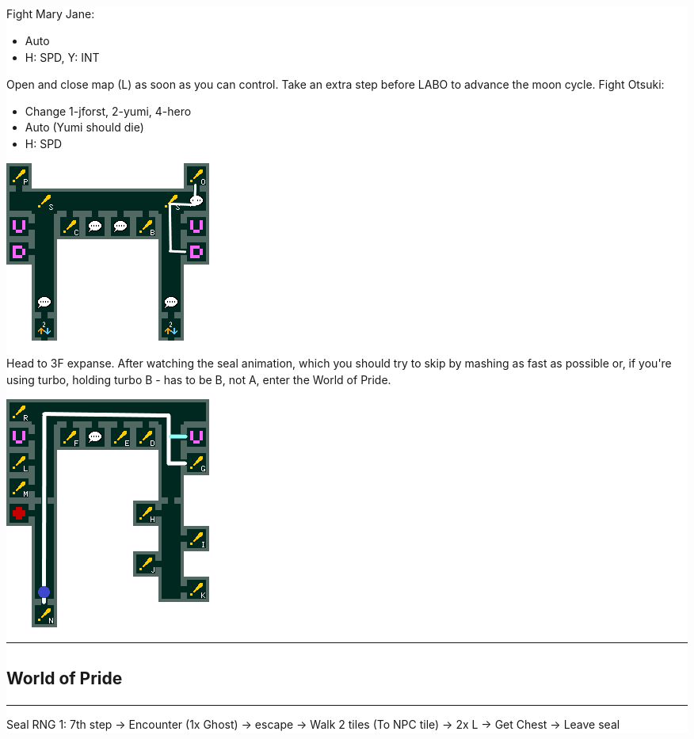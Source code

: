 Fight Mary Jane:

*   Auto
*   H: SPD, Y: INT

Open and close map (L) as soon as you can control. Take an extra step before LABO to advance the moon cycle. Fight Otsuki:

*   Change 1-jforst, 2-yumi, 4-hero
*   Auto (Yumi should die)
*   H: SPD

![School 3F](/images/smtifmaps/school-3F-1.png)

Head to 3F expanse. After watching the seal animation, which you should try to skip by mashing as fast as possible or, if you're using turbo, holding turbo B - has to be B, not A, enter the World of Pride.

![School 1F](/images/smtifmaps/school-1F-2.png)

---
## World of Pride
---

Seal RNG 1: 7th step -> Encounter (1x Ghost) -> escape -> Walk 2 tiles (To NPC tile) -> 2x L -> Get Chest -> Leave seal
